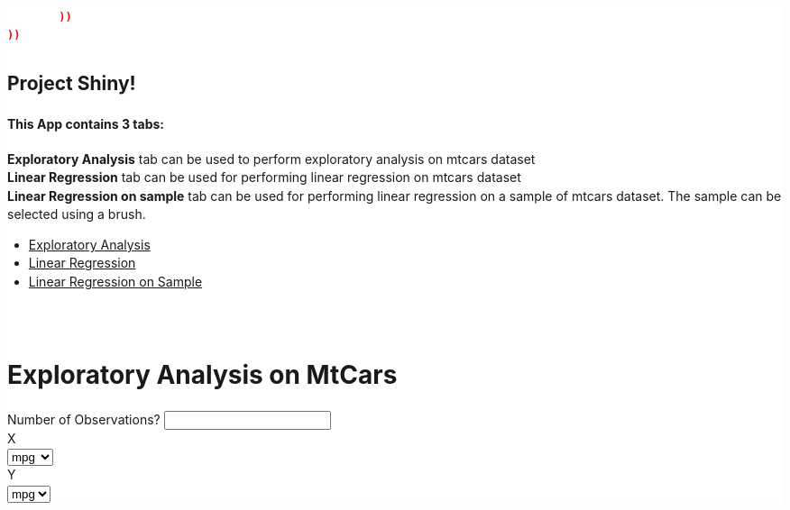 ```r
        ))
))
```

<div class="container-fluid">
<h2>Project Shiny!</h2>
<div class="col-sm-8">
<h4>This App contains 3 tabs:</h4>
<b> Exploratory Analysis</b> tab can be used to perform exploratory analysis on mtcars dataset <br><b> 
           Linear Regression</b> tab can be used for performing linear regression on mtcars dataset <br> <b> Linear Regression on sample</b> tab can be used for performing linear
           regression on a sample of mtcars dataset. The sample can be selected using a brush.
<div class="tabbable">
<ul class="nav nav-tabs" data-tabsetid="7703">
<li class="active">
<a href="#tab-7703-1" data-toggle="tab" data-value="Exploratory Analysis&#10;                 ">Exploratory Analysis
                 </a>
</li>
<li>
<a href="#tab-7703-2" data-toggle="tab" data-value="Linear Regression">Linear Regression</a>
</li>
<li>
<a href="#tab-7703-3" data-toggle="tab" data-value="Linear Regression on Sample">Linear Regression on Sample</a>
</li>
</ul>
<div class="tab-content" data-tabsetid="7703">
<div class="tab-pane active" data-value="Exploratory Analysis&#10;                 " id="tab-7703-1">
<br/>
<h1>Exploratory Analysis on MtCars</h1>
<div class="row">
<div class="col-sm-4">
<form class="well">
<div class="form-group shiny-input-container">
<label class="control-label" for="n">Number of Observations?</label>
<input class="js-range-slider" id="n" data-min="10" data-max="32" data-from="10" data-step="5" data-grid="true" data-grid-num="4.4" data-grid-snap="false" data-prettify-separator="," data-prettify-enabled="true" data-keyboard="true" data-data-type="number"/>
</div>
<div class="form-group shiny-input-container">
<label class="control-label" for="xvar">X</label>
<div>
<select id="xvar"><option value="mpg" selected>mpg</option>
<option value="cyl">cyl</option>
<option value="disp">disp</option>
<option value="hp">hp</option>
<option value="drat">drat</option>
<option value="wt">wt</option>
<option value="qsec">qsec</option>
<option value="vs">vs</option>
<option value="am">am</option>
<option value="gear">gear</option>
<option value="carb">carb</option></select>
<script type="application/json" data-for="xvar" data-nonempty="">{}</script>
</div>
</div>
<div class="form-group shiny-input-container">
<label class="control-label" for="yvar">Y</label>
<div>
<select id="yvar"><option value="mpg" selected>mpg</option>